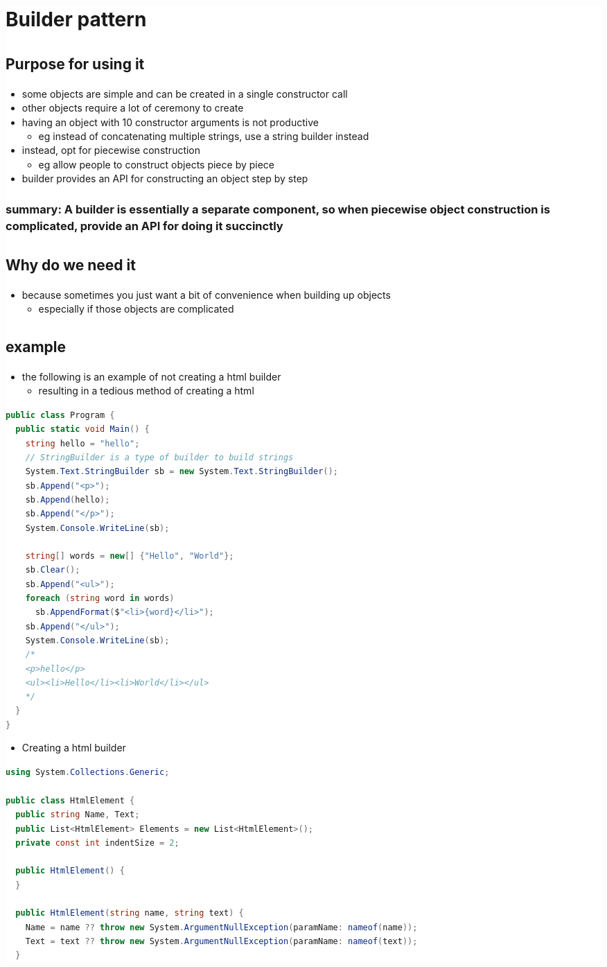 # Builder pattern
## Purpose for using it
* some objects are simple and can be created in a single constructor call
* other objects require a lot of ceremony to create
* having an object with 10 constructor arguments is not productive
  * eg instead of concatenating multiple strings, use a string builder instead
* instead, opt for piecewise construction
  * eg allow people to construct objects piece by piece
* builder provides an API for constructing an object step by step
### summary: A builder is essentially a separate component, so when piecewise object construction is complicated, provide an API for doing it succinctly
## Why do we need it
* because sometimes you just want a bit of convenience when building up objects
  * especially if those objects are complicated
## example
* the following is an example of not creating a html builder
  * resulting in a tedious method of creating a html
```c#
public class Program {
  public static void Main() {
    string hello = "hello";
    // StringBuilder is a type of builder to build strings
    System.Text.StringBuilder sb = new System.Text.StringBuilder();
    sb.Append("<p>");
    sb.Append(hello);
    sb.Append("</p>");
    System.Console.WriteLine(sb);

    string[] words = new[] {"Hello", "World"};
    sb.Clear();
    sb.Append("<ul>");
    foreach (string word in words)
      sb.AppendFormat($"<li>{word}</li>");
    sb.Append("</ul>");
    System.Console.WriteLine(sb);
    /*
    <p>hello</p>
    <ul><li>Hello</li><li>World</li></ul>
    */
  }
}
```
* Creating a html builder
```c#
using System.Collections.Generic;

public class HtmlElement {
  public string Name, Text;
  public List<HtmlElement> Elements = new List<HtmlElement>();
  private const int indentSize = 2;

  public HtmlElement() {
  }

  public HtmlElement(string name, string text) {
    Name = name ?? throw new System.ArgumentNullException(paramName: nameof(name));
    Text = text ?? throw new System.ArgumentNullException(paramName: nameof(text));
  }
```